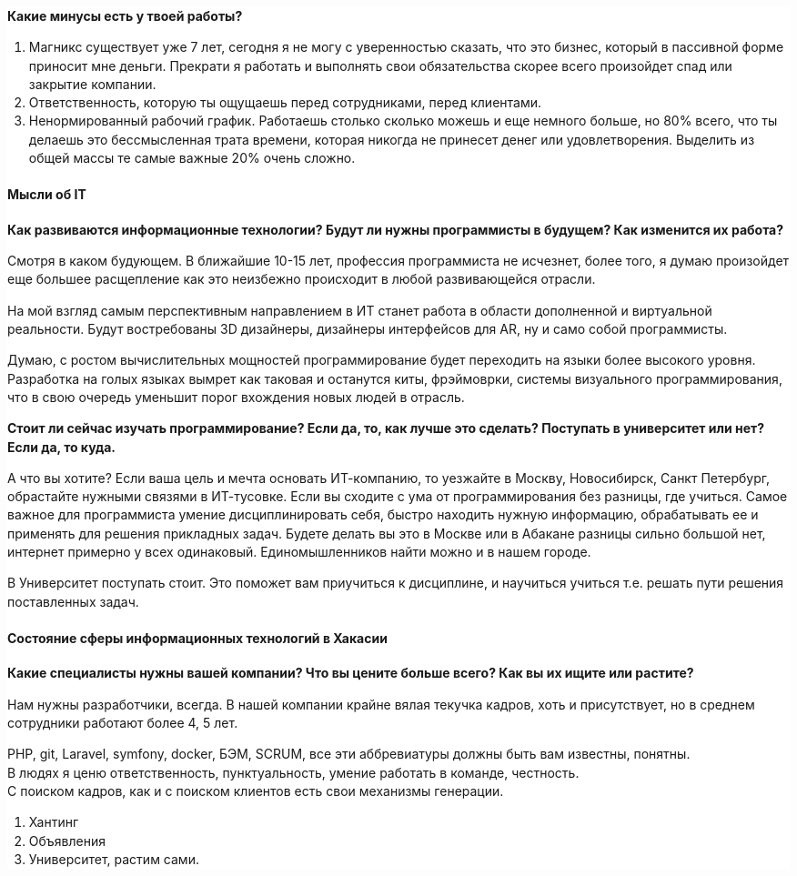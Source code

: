   
**Какие минусы есть у твоей работы?**  
  

1. Магникс существует уже 7 лет, сегодня я не могу с уверенностью сказать, что это бизнес, который в пассивной форме приносит мне деньги. Прекрати я работать и выполнять свои обязательства скорее всего произойдет спад или закрытие компании.
2. Ответственность, которую ты ощущаешь перед сотрудниками, перед клиентами.
3. Ненормированный рабочий график. Работаешь столько сколько можешь и еще немного больше, но 80% всего, что ты делаешь это бессмысленная трата времени, которая никогда не принесет денег или удовлетворения. Выделить из общей массы те самые важные 20% очень сложно.

  

#### Мысли об IT
  
**Как развиваются информационные технологии? Будут ли нужны программисты в будущем? Как изменится их работа?**  
  
Смотря в каком будующем. В ближайшие 10-15 лет, профессия программиста не исчезнет, более того, я думаю произойдет еще большее расщепление как это неизбежно происходит в любой развивающейся отрасли.   
  
На мой взгляд самым перспективным направлением в ИТ станет работа в области дополненной и виртуальной реальности. Будут востребованы 3D дизайнеры, дизайнеры интерфейсов для AR, ну и само собой программисты.   
  
Думаю, с ростом вычислительных мощностей программирование будет переходить на языки более высокого уровня. Разработка на голых языках вымрет как таковая и останутся киты, фрэймоврки, системы визуального программирования, что в свою очередь уменьшит порог вхождения новых людей в отрасль.  
  
**Стоит ли сейчас изучать программирование? Если да, то, как лучше это сделать? Поступать в университет или нет? Если да, то куда.**   
  
А что вы хотите? Если ваша цель и мечта основать ИТ-компанию, то уезжайте в Москву, Новосибирск, Санкт Петербург, обрастайте нужными связями в ИТ-тусовке. Если вы сходите с ума от программирования без разницы, где учиться. Самое важное для программиста умение дисциплинировать себя, быстро находить нужную информацию, обрабатывать ее и применять для решения прикладных задач. Будете делать вы это в Москве или в Абакане разницы сильно большой нет, интернет примерно у всех одинаковый. Единомышленников найти можно и в нашем городе.  
  
В Университет поступать стоит. Это поможет вам приучиться к дисциплине, и научиться учиться т.е. решать пути решения поставленных задач.   
  

#### Состояние сферы информационных технологий в Хакасии
  
**Какие специалисты нужны вашей компании? Что вы цените больше всего? Как вы их ищите или растите?**  
  
Нам нужны разработчики, всегда. В нашей компании крайне вялая текучка кадров, хоть и присутствует, но в среднем сотрудники работают более 4, 5 лет.   
  
PHP, git, Laravel, symfony, docker, БЭМ, SCRUM, все эти аббревиатуры должны быть вам известны, понятны.   
В людях я ценю ответственность, пунктуальность, умение работать в команде, честность.  
С поиском кадров, как и с поиском клиентов есть свои механизмы генерации.  

1. Хантинг
2. Объявления
3. Университет, растим сами.
